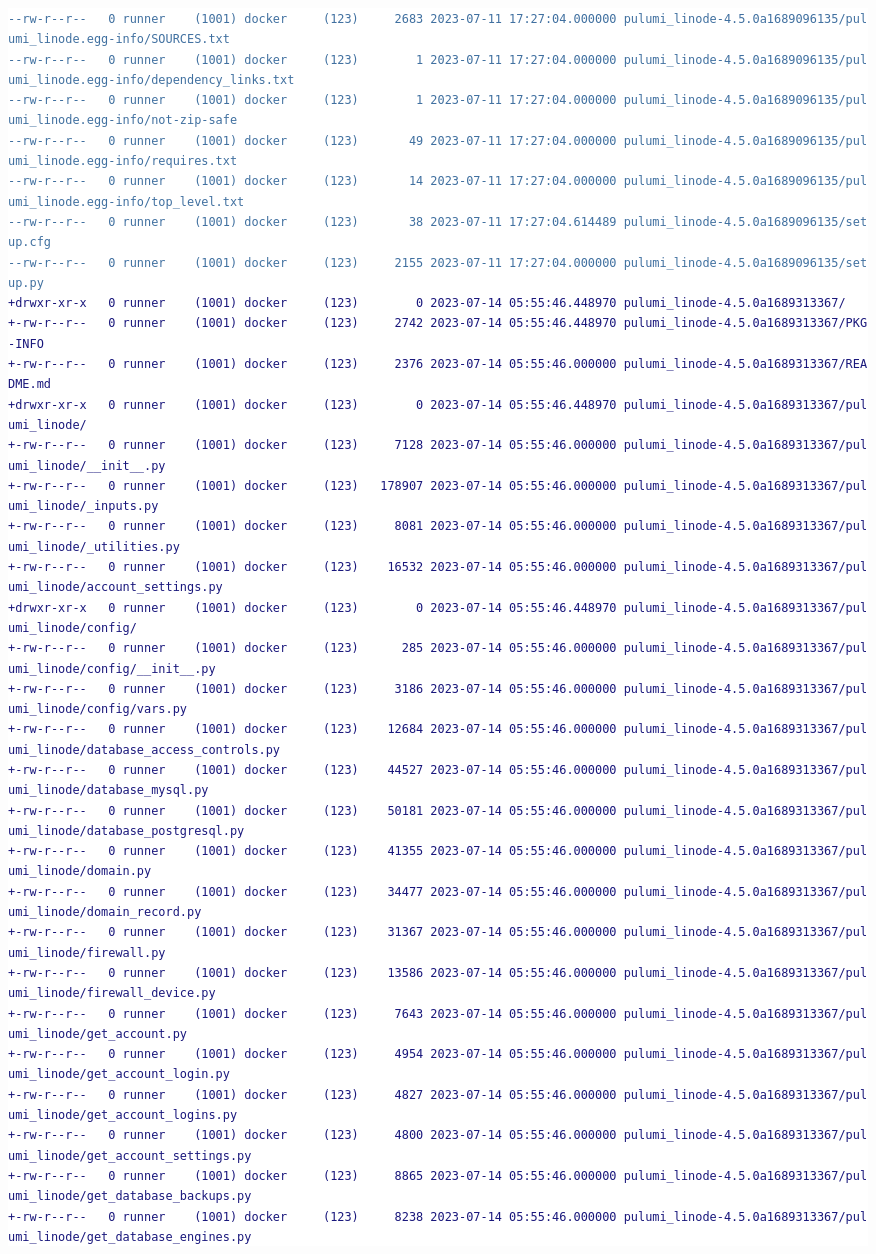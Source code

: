 ```diff
--rw-r--r--   0 runner    (1001) docker     (123)     2683 2023-07-11 17:27:04.000000 pulumi_linode-4.5.0a1689096135/pulumi_linode.egg-info/SOURCES.txt
--rw-r--r--   0 runner    (1001) docker     (123)        1 2023-07-11 17:27:04.000000 pulumi_linode-4.5.0a1689096135/pulumi_linode.egg-info/dependency_links.txt
--rw-r--r--   0 runner    (1001) docker     (123)        1 2023-07-11 17:27:04.000000 pulumi_linode-4.5.0a1689096135/pulumi_linode.egg-info/not-zip-safe
--rw-r--r--   0 runner    (1001) docker     (123)       49 2023-07-11 17:27:04.000000 pulumi_linode-4.5.0a1689096135/pulumi_linode.egg-info/requires.txt
--rw-r--r--   0 runner    (1001) docker     (123)       14 2023-07-11 17:27:04.000000 pulumi_linode-4.5.0a1689096135/pulumi_linode.egg-info/top_level.txt
--rw-r--r--   0 runner    (1001) docker     (123)       38 2023-07-11 17:27:04.614489 pulumi_linode-4.5.0a1689096135/setup.cfg
--rw-r--r--   0 runner    (1001) docker     (123)     2155 2023-07-11 17:27:04.000000 pulumi_linode-4.5.0a1689096135/setup.py
+drwxr-xr-x   0 runner    (1001) docker     (123)        0 2023-07-14 05:55:46.448970 pulumi_linode-4.5.0a1689313367/
+-rw-r--r--   0 runner    (1001) docker     (123)     2742 2023-07-14 05:55:46.448970 pulumi_linode-4.5.0a1689313367/PKG-INFO
+-rw-r--r--   0 runner    (1001) docker     (123)     2376 2023-07-14 05:55:46.000000 pulumi_linode-4.5.0a1689313367/README.md
+drwxr-xr-x   0 runner    (1001) docker     (123)        0 2023-07-14 05:55:46.448970 pulumi_linode-4.5.0a1689313367/pulumi_linode/
+-rw-r--r--   0 runner    (1001) docker     (123)     7128 2023-07-14 05:55:46.000000 pulumi_linode-4.5.0a1689313367/pulumi_linode/__init__.py
+-rw-r--r--   0 runner    (1001) docker     (123)   178907 2023-07-14 05:55:46.000000 pulumi_linode-4.5.0a1689313367/pulumi_linode/_inputs.py
+-rw-r--r--   0 runner    (1001) docker     (123)     8081 2023-07-14 05:55:46.000000 pulumi_linode-4.5.0a1689313367/pulumi_linode/_utilities.py
+-rw-r--r--   0 runner    (1001) docker     (123)    16532 2023-07-14 05:55:46.000000 pulumi_linode-4.5.0a1689313367/pulumi_linode/account_settings.py
+drwxr-xr-x   0 runner    (1001) docker     (123)        0 2023-07-14 05:55:46.448970 pulumi_linode-4.5.0a1689313367/pulumi_linode/config/
+-rw-r--r--   0 runner    (1001) docker     (123)      285 2023-07-14 05:55:46.000000 pulumi_linode-4.5.0a1689313367/pulumi_linode/config/__init__.py
+-rw-r--r--   0 runner    (1001) docker     (123)     3186 2023-07-14 05:55:46.000000 pulumi_linode-4.5.0a1689313367/pulumi_linode/config/vars.py
+-rw-r--r--   0 runner    (1001) docker     (123)    12684 2023-07-14 05:55:46.000000 pulumi_linode-4.5.0a1689313367/pulumi_linode/database_access_controls.py
+-rw-r--r--   0 runner    (1001) docker     (123)    44527 2023-07-14 05:55:46.000000 pulumi_linode-4.5.0a1689313367/pulumi_linode/database_mysql.py
+-rw-r--r--   0 runner    (1001) docker     (123)    50181 2023-07-14 05:55:46.000000 pulumi_linode-4.5.0a1689313367/pulumi_linode/database_postgresql.py
+-rw-r--r--   0 runner    (1001) docker     (123)    41355 2023-07-14 05:55:46.000000 pulumi_linode-4.5.0a1689313367/pulumi_linode/domain.py
+-rw-r--r--   0 runner    (1001) docker     (123)    34477 2023-07-14 05:55:46.000000 pulumi_linode-4.5.0a1689313367/pulumi_linode/domain_record.py
+-rw-r--r--   0 runner    (1001) docker     (123)    31367 2023-07-14 05:55:46.000000 pulumi_linode-4.5.0a1689313367/pulumi_linode/firewall.py
+-rw-r--r--   0 runner    (1001) docker     (123)    13586 2023-07-14 05:55:46.000000 pulumi_linode-4.5.0a1689313367/pulumi_linode/firewall_device.py
+-rw-r--r--   0 runner    (1001) docker     (123)     7643 2023-07-14 05:55:46.000000 pulumi_linode-4.5.0a1689313367/pulumi_linode/get_account.py
+-rw-r--r--   0 runner    (1001) docker     (123)     4954 2023-07-14 05:55:46.000000 pulumi_linode-4.5.0a1689313367/pulumi_linode/get_account_login.py
+-rw-r--r--   0 runner    (1001) docker     (123)     4827 2023-07-14 05:55:46.000000 pulumi_linode-4.5.0a1689313367/pulumi_linode/get_account_logins.py
+-rw-r--r--   0 runner    (1001) docker     (123)     4800 2023-07-14 05:55:46.000000 pulumi_linode-4.5.0a1689313367/pulumi_linode/get_account_settings.py
+-rw-r--r--   0 runner    (1001) docker     (123)     8865 2023-07-14 05:55:46.000000 pulumi_linode-4.5.0a1689313367/pulumi_linode/get_database_backups.py
+-rw-r--r--   0 runner    (1001) docker     (123)     8238 2023-07-14 05:55:46.000000 pulumi_linode-4.5.0a1689313367/pulumi_linode/get_database_engines.py
```